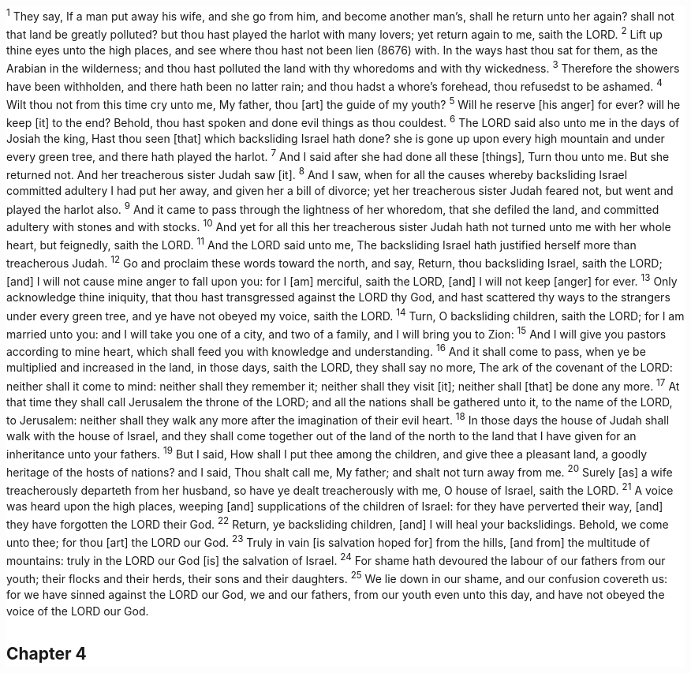 <sup>1</sup> They say, If a man put away his wife, and she go from him, and become another man’s, shall he return unto her again? shall not that land be greatly polluted? but thou hast played the harlot with many lovers; yet return again to me, saith the LORD.
<sup>2</sup> Lift up thine eyes unto the high places, and see where thou hast not been lien (8676) with. In the ways hast thou sat for them, as the Arabian in the wilderness; and thou hast polluted the land with thy whoredoms and with thy wickedness.
<sup>3</sup> Therefore the showers have been withholden, and there hath been no latter rain; and thou hadst a whore’s forehead, thou refusedst to be ashamed.
<sup>4</sup> Wilt thou not from this time cry unto me, My father, thou [art] the guide of my youth?
<sup>5</sup> Will he reserve [his anger] for ever? will he keep [it] to the end? Behold, thou hast spoken and done evil things as thou couldest.
<sup>6</sup> The LORD said also unto me in the days of Josiah the king, Hast thou seen [that] which backsliding Israel hath done? she is gone up upon every high mountain and under every green tree, and there hath played the harlot.
<sup>7</sup> And I said after she had done all these [things], Turn thou unto me. But she returned not. And her treacherous sister Judah saw [it].
<sup>8</sup> And I saw, when for all the causes whereby backsliding Israel committed adultery I had put her away, and given her a bill of divorce; yet her treacherous sister Judah feared not, but went and played the harlot also.
<sup>9</sup> And it came to pass through the lightness of her whoredom, that she defiled the land, and committed adultery with stones and with stocks.
<sup>10</sup> And yet for all this her treacherous sister Judah hath not turned unto me with her whole heart, but feignedly, saith the LORD.
<sup>11</sup> And the LORD said unto me, The backsliding Israel hath justified herself more than treacherous Judah.
<sup>12</sup> Go and proclaim these words toward the north, and say, Return, thou backsliding Israel, saith the LORD; [and] I will not cause mine anger to fall upon you: for I [am] merciful, saith the LORD, [and] I will not keep [anger] for ever.
<sup>13</sup> Only acknowledge thine iniquity, that thou hast transgressed against the LORD thy God, and hast scattered thy ways to the strangers under every green tree, and ye have not obeyed my voice, saith the LORD.
<sup>14</sup> Turn, O backsliding children, saith the LORD; for I am married unto you: and I will take you one of a city, and two of a family, and I will bring you to Zion:
<sup>15</sup> And I will give you pastors according to mine heart, which shall feed you with knowledge and understanding.
<sup>16</sup> And it shall come to pass, when ye be multiplied and increased in the land, in those days, saith the LORD, they shall say no more, The ark of the covenant of the LORD: neither shall it come to mind: neither shall they remember it; neither shall they visit [it]; neither shall [that] be done any more.
<sup>17</sup> At that time they shall call Jerusalem the throne of the LORD; and all the nations shall be gathered unto it, to the name of the LORD, to Jerusalem: neither shall they walk any more after the imagination of their evil heart.
<sup>18</sup> In those days the house of Judah shall walk with the house of Israel, and they shall come together out of the land of the north to the land that I have given for an inheritance unto your fathers.
<sup>19</sup> But I said, How shall I put thee among the children, and give thee a pleasant land, a goodly heritage of the hosts of nations? and I said, Thou shalt call me, My father; and shalt not turn away from me.
<sup>20</sup> Surely [as] a wife treacherously departeth from her husband, so have ye dealt treacherously with me, O house of Israel, saith the LORD.
<sup>21</sup> A voice was heard upon the high places, weeping [and] supplications of the children of Israel: for they have perverted their way, [and] they have forgotten the LORD their God.
<sup>22</sup> Return, ye backsliding children, [and] I will heal your backslidings. Behold, we come unto thee; for thou [art] the LORD our God.
<sup>23</sup> Truly in vain [is salvation hoped for] from the hills, [and from] the multitude of mountains: truly in the LORD our God [is] the salvation of Israel.
<sup>24</sup> For shame hath devoured the labour of our fathers from our youth; their flocks and their herds, their sons and their daughters.
<sup>25</sup> We lie down in our shame, and our confusion covereth us: for we have sinned against the LORD our God, we and our fathers, from our youth even unto this day, and have not obeyed the voice of the LORD our God.
## Chapter 4
